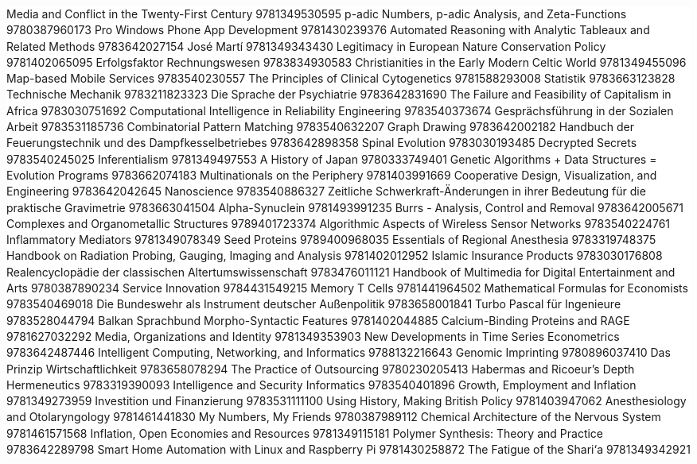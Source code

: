 Media and Conflict in the Twenty-First Century 	9781349530595
p-adic Numbers, p-adic Analysis, and Zeta-Functions 	9780387960173
Pro Windows Phone App Development 	9781430239376
Automated Reasoning with Analytic Tableaux and Related Methods 	9783642027154
José Martí 	9781349343430
Legitimacy in European Nature Conservation Policy 	9781402065095
Erfolgsfaktor Rechnungswesen 	9783834930583
Christianities in the Early Modern Celtic World 	9781349455096
Map-based Mobile Services 	9783540230557
The Principles of Clinical Cytogenetics 	9781588293008
Statistik 	9783663123828
Technische Mechanik 	9783211823323
Die Sprache der Psychiatrie 	9783642831690
The Failure and Feasibility of Capitalism in Africa 	9783030751692
Computational Intelligence in Reliability Engineering 	9783540373674
Gesprächsführung in der Sozialen Arbeit 	9783531185736
Combinatorial Pattern Matching 	9783540632207
Graph Drawing 	9783642002182
Handbuch der Feuerungstechnik und des Dampfkesselbetriebes 	9783642898358
Spinal Evolution 	9783030193485
Decrypted Secrets 	9783540245025
Inferentialism 	9781349497553
A History of Japan 	9780333749401
Genetic Algorithms + Data Structures = Evolution Programs 	9783662074183
Multinationals on the Periphery 	9781403991669
Cooperative Design, Visualization, and Engineering 	9783642042645
Nanoscience 	9783540886327
Zeitliche Schwerkraft-Änderungen in ihrer Bedeutung für die praktische Gravimetrie 	9783663041504
Alpha-Synuclein 	9781493991235
Burrs - Analysis, Control and Removal 	9783642005671
Complexes and Organometallic Structures 	9789401723374
Algorithmic Aspects of Wireless Sensor Networks 	9783540224761
Inflammatory Mediators 	9781349078349
Seed Proteins 	9789400968035
Essentials of Regional Anesthesia 	9783319748375
Handbook on Radiation Probing, Gauging, Imaging and Analysis 	9781402012952
Islamic Insurance Products 	9783030176808
Realencyclopädie der classischen Altertumswissenschaft 	9783476011121
Handbook of Multimedia for Digital Entertainment and Arts 	9780387890234
Service Innovation 	9784431549215
Memory T Cells 	9781441964502
Mathematical Formulas for Economists 	9783540469018
Die Bundeswehr als Instrument deutscher Außenpolitik 	9783658001841
Turbo Pascal für Ingenieure 	9783528044794
Balkan Sprachbund Morpho-Syntactic Features 	9781402044885
Calcium-Binding Proteins and RAGE 	9781627032292
Media, Organizations and Identity 	9781349353903
New Developments in Time Series Econometrics 	9783642487446
Intelligent Computing, Networking, and Informatics 	9788132216643
Genomic Imprinting 	9780896037410
Das Prinzip Wirtschaftlichkeit 	9783658078294
The Practice of Outsourcing 	9780230205413
Habermas and Ricoeur’s Depth Hermeneutics 	9783319390093
Intelligence and Security Informatics 	9783540401896
Growth, Employment and Inflation 	9781349273959
Investition und Finanzierung 	9783531111100
Using History, Making British Policy 	9781403947062
Anesthesiology and Otolaryngology 	9781461441830
My Numbers, My Friends 	9780387989112
Chemical Architecture of the Nervous System 	9781461571568
Inflation, Open Economies and Resources 	9781349115181
Polymer Synthesis: Theory and Practice 	9783642289798
Smart Home Automation with Linux and Raspberry Pi 	9781430258872
The Fatigue of the Shari‘a 	9781349342921